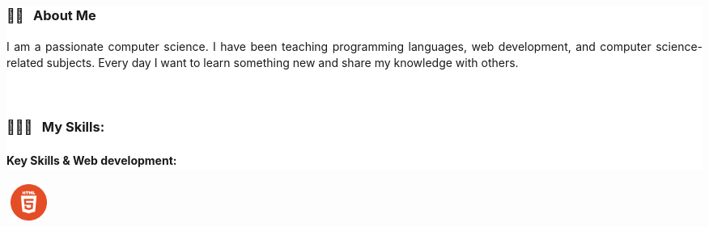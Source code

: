 



### 👨‍🏫 &nbsp; About Me

<p align="justify">
I am a passionate computer science. I have been teaching programming languages, web development, and computer science-related subjects. Every day I want to learn something new and share my knowledge with others.
</p>

<br />




### 👨🏽‍💻 &nbsp; My Skills:

#### Key Skills & Web development:

[<img align="left" alt="html5" title="html playlist" width="45" hspace="5" src="./images/html5.svg" />][htmlplaylist]

[facebook]: https://www.facebook.com/xhabibur/
[linkedin]: https://www.linkedin.com/in/
[github]: https://github.com/learn-with-habib
[htmlplaylist]: https://www.w3schools.com/html/
[cssplaylist]: https://www.w3schools.com/css/
[bootstrapplaylist]: https://getbootstrap.com/
[javascriptplaylist]: https://www.w3schools.com/js/
[jsonplaylist]: https://www.json.org/json-en.html
[sassplaylist]: https://sass-lang.com/
[jqueryplaylist]: https://jquery.com/
[reactplaylist]: https://react.dev/
[nodeplaylist]: https://nodejs.org/en
[mongodbplaylist]: https://www.mongodb.com/
[mysqlplaylist]: https://www.mysql.com/
[githubplaylist]: https://learn.github.com/
[cplaylist]: learn-c.org
[cplusplaylist]: https://www.programiz.com/cpp-programming/online-compiler/
[javaplaylist]: https://www.java.com/en/
[pythonplaylist]: https://www.python.org/